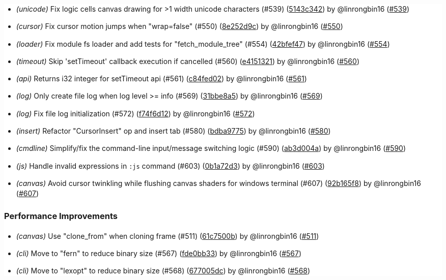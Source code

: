 - *(unicode)* Fix logic cells canvas drawing for >1 width unicode characters (#539) ([5143c342](https://github.com/rsvim/rsvim/commit/5143c342b426361c91bc20666a79335a56dc38f9)) by @linrongbin16 ([#539](https://github.com/rsvim/rsvim/pull/539))

- *(cursor)* Fix cursor motion jumps when "wrap=false" (#550) ([8e252d9c](https://github.com/rsvim/rsvim/commit/8e252d9cd24521e650a7e06cde7d83c8cb6bd817)) by @linrongbin16 ([#550](https://github.com/rsvim/rsvim/pull/550))

- *(loader)* Fix module fs loader and add tests for "fetch_module_tree" (#554) ([42bfef47](https://github.com/rsvim/rsvim/commit/42bfef474d3100461407723f8785f4e989b03a70)) by @linrongbin16 ([#554](https://github.com/rsvim/rsvim/pull/554))

- *(timeout)* Skip 'setTimeout' callback execution if cancelled (#560) ([e4151321](https://github.com/rsvim/rsvim/commit/e4151321ab63d441866b9a841a5d22cd9fe5659b)) by @linrongbin16 ([#560](https://github.com/rsvim/rsvim/pull/560))

- *(api)* Returns i32 integer for setTimeout api (#561) ([c84fed02](https://github.com/rsvim/rsvim/commit/c84fed026bd7127e809fc305400038504a354242)) by @linrongbin16 ([#561](https://github.com/rsvim/rsvim/pull/561))

- *(log)* Only create file log when log level >= info (#569) ([31bbe8a5](https://github.com/rsvim/rsvim/commit/31bbe8a55159ad4bafebb1a0581e01daefa7277b)) by @linrongbin16 ([#569](https://github.com/rsvim/rsvim/pull/569))

- *(log)* Fix file log initialization (#572) ([f74f6d12](https://github.com/rsvim/rsvim/commit/f74f6d12c0ff7ed7075f9c484aafaf0f6f6b00b4)) by @linrongbin16 ([#572](https://github.com/rsvim/rsvim/pull/572))

- *(insert)* Refactor "CursorInsert" op and insert tab (#580) ([bdba9775](https://github.com/rsvim/rsvim/commit/bdba9775e69a12de519181222a0dfeae0cf574ad)) by @linrongbin16 ([#580](https://github.com/rsvim/rsvim/pull/580))

- *(cmdline)* Simplify/fix the command-line input/message switching logic (#590) ([ab3d004a](https://github.com/rsvim/rsvim/commit/ab3d004ac6fe3209b14a4b31c5e5eab94b5f72b0)) by @linrongbin16 ([#590](https://github.com/rsvim/rsvim/pull/590))

- *(js)* Handle invalid expressions in `:js` command (#603) ([0b1a72d3](https://github.com/rsvim/rsvim/commit/0b1a72d36a5130b794124f58c930130dc362e63d)) by @linrongbin16 ([#603](https://github.com/rsvim/rsvim/pull/603))

- *(canvas)* Avoid cursor twinkling while flushing canvas shaders for windows terminal (#607) ([92b165f8](https://github.com/rsvim/rsvim/commit/92b165f87f1e3781ce2d4b5736308b3ae80224c7)) by @linrongbin16 ([#607](https://github.com/rsvim/rsvim/pull/607))


### Performance Improvements

- *(canvas)* Use "clone_from" when cloning frame (#511) ([61c7500b](https://github.com/rsvim/rsvim/commit/61c7500b48dfd08f07d2b11356b68a1a6d3bb2a9)) by @linrongbin16 ([#511](https://github.com/rsvim/rsvim/pull/511))

- *(cli)* Move to "fern" to reduce binary size (#567) ([fde0bb33](https://github.com/rsvim/rsvim/commit/fde0bb3384f1e706403126e024c2ffdd1a61ecd1)) by @linrongbin16 ([#567](https://github.com/rsvim/rsvim/pull/567))

- *(cli)* Move to "lexopt" to reduce binary size (#568) ([677005dc](https://github.com/rsvim/rsvim/commit/677005dc5f4b08bacc4c447ea592ffa8100f2be3)) by @linrongbin16 ([#568](https://github.com/rsvim/rsvim/pull/568))
